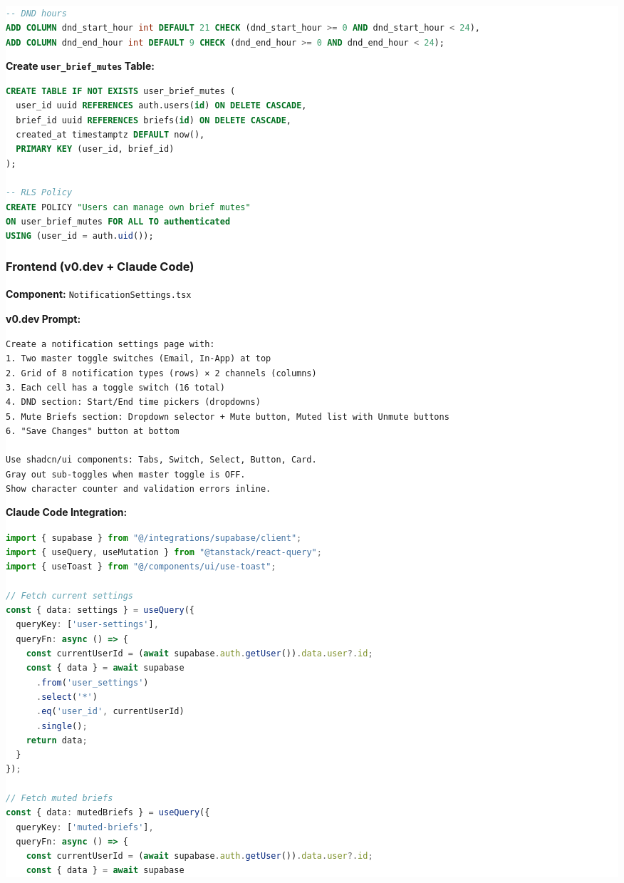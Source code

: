 ```sql
-- DND hours
ADD COLUMN dnd_start_hour int DEFAULT 21 CHECK (dnd_start_hour >= 0 AND dnd_start_hour < 24),
ADD COLUMN dnd_end_hour int DEFAULT 9 CHECK (dnd_end_hour >= 0 AND dnd_end_hour < 24);
```

**Create `user_brief_mutes` Table:**
```sql
CREATE TABLE IF NOT EXISTS user_brief_mutes (
  user_id uuid REFERENCES auth.users(id) ON DELETE CASCADE,
  brief_id uuid REFERENCES briefs(id) ON DELETE CASCADE,
  created_at timestamptz DEFAULT now(),
  PRIMARY KEY (user_id, brief_id)
);

-- RLS Policy
CREATE POLICY "Users can manage own brief mutes"
ON user_brief_mutes FOR ALL TO authenticated
USING (user_id = auth.uid());
```

### Frontend (v0.dev + Claude Code)

**Component:** `NotificationSettings.tsx`

**v0.dev Prompt:**
```
Create a notification settings page with:
1. Two master toggle switches (Email, In-App) at top
2. Grid of 8 notification types (rows) × 2 channels (columns)
3. Each cell has a toggle switch (16 total)
4. DND section: Start/End time pickers (dropdowns)
5. Mute Briefs section: Dropdown selector + Mute button, Muted list with Unmute buttons
6. "Save Changes" button at bottom

Use shadcn/ui components: Tabs, Switch, Select, Button, Card.
Gray out sub-toggles when master toggle is OFF.
Show character counter and validation errors inline.
```

**Claude Code Integration:**
```typescript
import { supabase } from "@/integrations/supabase/client";
import { useQuery, useMutation } from "@tanstack/react-query";
import { useToast } from "@/components/ui/use-toast";

// Fetch current settings
const { data: settings } = useQuery({
  queryKey: ['user-settings'],
  queryFn: async () => {
    const currentUserId = (await supabase.auth.getUser()).data.user?.id;
    const { data } = await supabase
      .from('user_settings')
      .select('*')
      .eq('user_id', currentUserId)
      .single();
    return data;
  }
});

// Fetch muted briefs
const { data: mutedBriefs } = useQuery({
  queryKey: ['muted-briefs'],
  queryFn: async () => {
    const currentUserId = (await supabase.auth.getUser()).data.user?.id;
    const { data } = await supabase
```